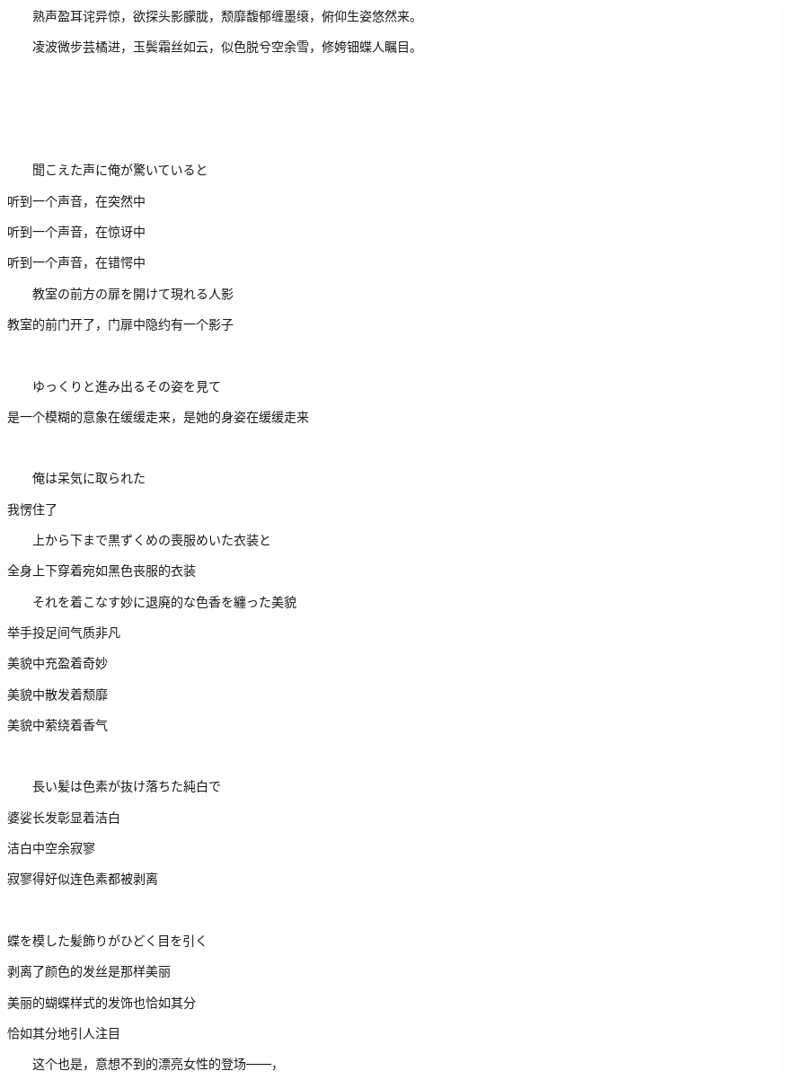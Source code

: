 　　熟声盈耳诧异惊，欲探头影朦胧，颓靡馥郁缠墨缞，俯仰生姿悠然来。

　　凌波微步芸橘进，玉鬓霜丝如云，似色脱兮空余雪，修姱钿蝶人瞩目。

　　

　　

　　

　　聞こえた声に俺が驚いていると

听到一个声音，在突然中

听到一个声音，在惊讶中

听到一个声音，在错愕中

　　教室の前方の扉を開けて現れる人影

教室的前门开了，门扉中隐约有一个影子

　　

　　ゆっくりと進み出るその姿を見て

是一个模糊的意象在缓缓走来，是她的身姿在缓缓走来

　　

　　俺は呆気に取られた

我愣住了

　　上から下まで黒ずくめの喪服めいた衣装と

全身上下穿着宛如黑色丧服的衣装

　　それを着こなす妙に退廃的な色香を纏った美貌

举手投足间气质非凡

美貌中充盈着奇妙

美貌中散发着颓靡

美貌中萦绕着香气

　　

　　長い髪は色素が抜け落ちた純白で

婆娑长发彰显着洁白

洁白中空余寂寥

寂寥得好似连色素都被剥离

　　

蝶を模した髪飾りがひどく目を引く

剥离了颜色的发丝是那样美丽

美丽的蝴蝶样式的发饰也恰如其分

恰如其分地引人注目

　　这个也是，意想不到的漂亮女性的登场——，
